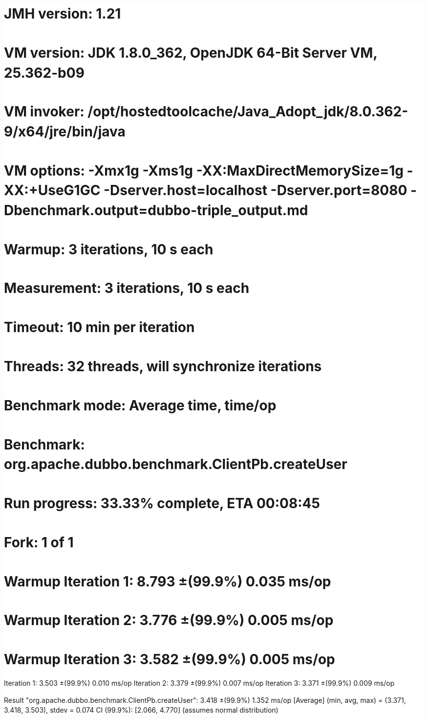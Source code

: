 
# JMH version: 1.21
# VM version: JDK 1.8.0_362, OpenJDK 64-Bit Server VM, 25.362-b09
# VM invoker: /opt/hostedtoolcache/Java_Adopt_jdk/8.0.362-9/x64/jre/bin/java
# VM options: -Xmx1g -Xms1g -XX:MaxDirectMemorySize=1g -XX:+UseG1GC -Dserver.host=localhost -Dserver.port=8080 -Dbenchmark.output=dubbo-triple_output.md
# Warmup: 3 iterations, 10 s each
# Measurement: 3 iterations, 10 s each
# Timeout: 10 min per iteration
# Threads: 32 threads, will synchronize iterations
# Benchmark mode: Average time, time/op
# Benchmark: org.apache.dubbo.benchmark.ClientPb.createUser

# Run progress: 33.33% complete, ETA 00:08:45
# Fork: 1 of 1
# Warmup Iteration   1: 8.793 ±(99.9%) 0.035 ms/op
# Warmup Iteration   2: 3.776 ±(99.9%) 0.005 ms/op
# Warmup Iteration   3: 3.582 ±(99.9%) 0.005 ms/op
Iteration   1: 3.503 ±(99.9%) 0.010 ms/op
Iteration   2: 3.379 ±(99.9%) 0.007 ms/op
Iteration   3: 3.371 ±(99.9%) 0.009 ms/op


Result "org.apache.dubbo.benchmark.ClientPb.createUser":
  3.418 ±(99.9%) 1.352 ms/op [Average]
  (min, avg, max) = (3.371, 3.418, 3.503), stdev = 0.074
  CI (99.9%): [2.066, 4.770] (assumes normal distribution)
